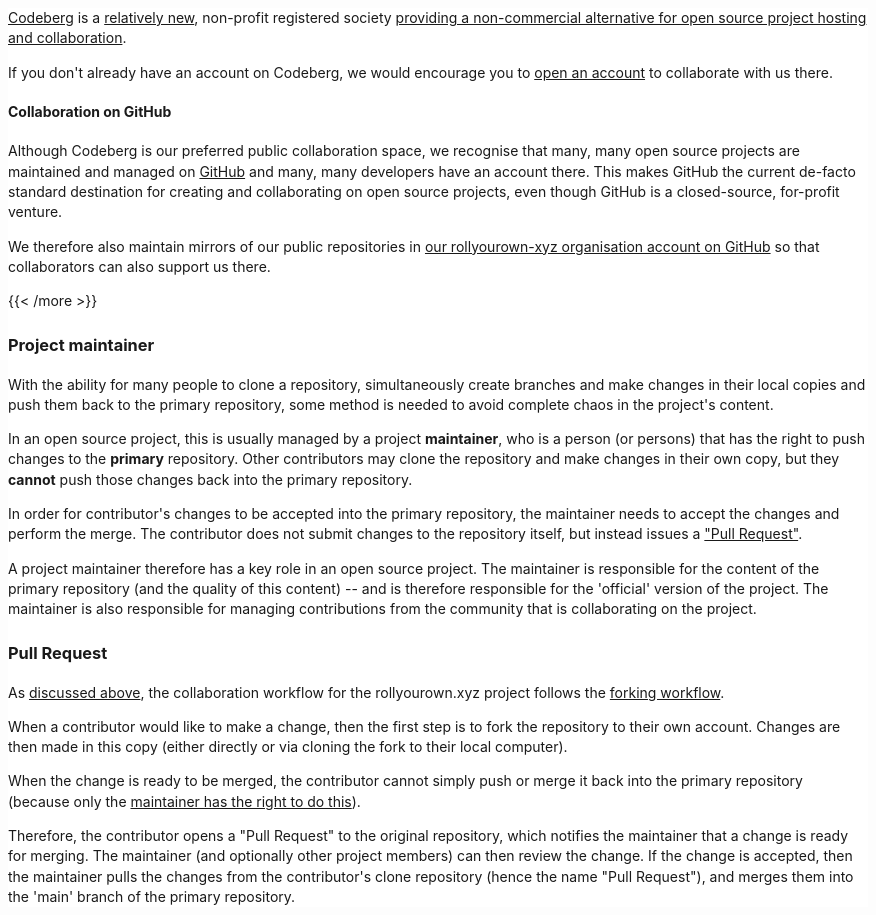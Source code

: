 [Codeberg](https://codeberg.org/) is a [relatively new](https://blog.codeberg.org/codebergorg-launched.html), non-profit registered society [providing a non-commercial alternative for open source project hosting and collaboration](https://docs.codeberg.org/getting-started/what-is-codeberg/#our-mission).

If you don't already have an account on Codeberg, we would encourage you to [open an account](https://codeberg.org/) to collaborate with us there.

#### Collaboration on GitHub

Although Codeberg is our preferred public collaboration space, we recognise that many, many open source projects are maintained and managed on [GitHub](https://github.com/) and many, many developers have an account there. This makes GitHub the current de-facto standard destination for creating and collaborating on open source projects, even though GitHub is a closed-source, for-profit venture.

We therefore also maintain mirrors of our public repositories in [our rollyourown-xyz organisation account on GitHub](https://github.com/rollyourown-xyz) so that collaborators can also support us there.

{{< /more >}}

### Project maintainer

With the ability for many people to clone a repository, simultaneously create branches and make changes in their local copies and push them back to the primary repository, some method is needed to avoid complete chaos in the project's content.

In an open source project, this is usually managed by a project **maintainer**, who is a person (or persons) that has the right to push changes to the **primary** repository. Other contributors may clone the repository and make changes in their own copy, but they **cannot** push those changes back into the primary repository.

In order for contributor's changes to be accepted into the primary repository, the maintainer needs to accept the changes and perform the merge. The contributor does not submit changes to the repository itself, but instead issues a ["Pull Request"](#pull-request).

A project maintainer therefore has a key role in an open source project. The maintainer is responsible for the content of the primary repository (and the quality of this content) -- and is therefore responsible for the 'official' version of the project. The maintainer is also responsible for managing contributions from the community that is collaborating on the project.

### Pull Request

As [discussed above](#cloning), the collaboration workflow for the rollyourown.xyz project follows the [forking workflow](https://www.atlassian.com/git/tutorials/comparing-workflows/forking-workflow).

When a contributor would like to make a change, then the first step is to fork the repository to their own account. Changes are then made in this copy (either directly or via cloning the fork to their local computer).

When the change is ready to be merged, the contributor cannot simply push or merge it back into the primary repository (because only the [maintainer has the right to do this](#project-maintainer)).

Therefore, the contributor opens a "Pull Request" to the original repository, which notifies the maintainer that a change is ready for merging. The maintainer (and optionally other project members) can then review the change. If the change is accepted, then the maintainer pulls the changes from the contributor's clone repository (hence the name "Pull Request"), and merges them into the 'main' branch of the primary repository.

